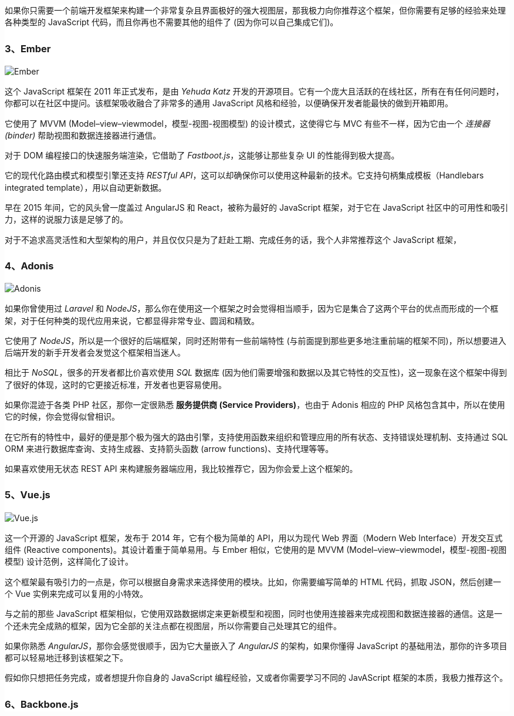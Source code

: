 如果你只需要一个前端开发框架来构建一个非常复杂且界面极好的强大视图层，那我极力向你推荐这个框架，但你需要有足够的经验来处理各种类型的 JavaScript 代码，而且你再也不需要其他的组件了 (因为你可以自己集成它们)。

### 3、Ember

![Ember](https://discoversdkcdn.azureedge.net/postscontent/Ember.js_Logo_and_Mascot.png)

这个 JavaScript 框架在 2011 年正式发布，是由 _Yehuda Katz_ 开发的开源项目。它有一个庞大且活跃的在线社区，所有在有任何问题时，你都可以在社区中提问。该框架吸收融合了非常多的通用 JavaScript 风格和经验，以便确保开发者能最快的做到开箱即用。

它使用了 MVVM (Model–view–viewmodel，模型-视图-视图模型) 的设计模式，这使得它与 MVC 有些不一样，因为它由一个 _连接器 (binder)_ 帮助视图和数据连接器进行通信。

对于 DOM 编程接口的快速服务端渲染，它借助了 _Fastboot.js_，这能够让那些复杂 UI 的性能得到极大提高。

它的现代化路由模式和模型引擎还支持 _RESTful API_，这可以却确保你可以使用这种最新的技术。它支持句柄集成模板（Handlebars integrated template），用以自动更新数据。

早在 2015 年间，它的风头曾一度盖过 AngularJS 和 React，被称为最好的 JavaScript 框架，对于它在 JavaScript 社区中的可用性和吸引力，这样的说服力该是足够了的。

对于不追求高灵活性和大型架构的用户，并且仅仅只是为了赶赴工期、完成任务的话，我个人非常推荐这个 JavaScript 框架，

### 4、Adonis

![Adonis](https://discoversdkcdn.azureedge.net/postscontent/products/adonis.jpg)

如果你曾使用过 _Laravel_ 和 _NodeJS_，那么你在使用这一个框架之时会觉得相当顺手，因为它是集合了这两个平台的优点而形成的一个框架，对于任何种类的现代应用来说，它都显得非常专业、圆润和精致。

它使用了 _NodeJS_，所以是一个很好的后端框架，同时还附带有一些前端特性 (与前面提到那些更多地注重前端的框架不同)，所以想要进入后端开发的新手开发者会发觉这个框架相当迷人。

相比于 _NoSQL_，很多的开发者都比价喜欢使用 _SQL_ 数据库 (因为他们需要增强和数据以及其它特性的交互性)，这一现象在这个框架中得到了很好的体现，这时的它更接近标准，开发者也更容易使用。

如果你混迹于各类 PHP 社区，那你一定很熟悉 **服务提供商 (Service Providers)**，也由于 Adonis 相应的 PHP 风格包含其中，所以在使用它的时候，你会觉得似曾相识。

在它所有的特性中，最好的便是那个极为强大的路由引擎，支持使用函数来组织和管理应用的所有状态、支持错误处理机制、支持通过 SQL ORM 来进行数据库查询、支持生成器、支持箭头函数 (arrow functions)、支持代理等等。

如果喜欢使用无状态 REST API 来构建服务器端应用，我比较推荐它，因为你会爱上这个框架的。

### 5、Vue.js

![Vue.js](https://discoversdkcdn.azureedge.net/postscontent/products/vuejs-logo.png)

这一个开源的 JavaScript 框架，发布于 2014 年，它有个极为简单的 API，用以为现代 Web 界面（Modern Web Interface）开发交互式组件 (Reactive components)。其设计着重于简单易用。与 Ember 相似，它使用的是 MVVM (Model–view–viewmodel，模型-视图-视图模型) 设计范例，这样简化了设计。

这个框架最有吸引力的一点是，你可以根据自身需求来选择使用的模块。比如，你需要编写简单的 HTML 代码，抓取 JSON，然后创建一个 Vue 实例来完成可以复用的小特效。

与之前的那些 JavaScript 框架相似，它使用双路数据绑定来更新模型和视图，同时也使用连接器来完成视图和数据连接器的通信。这是一个还未完全成熟的框架，因为它全部的关注点都在视图层，所以你需要自己处理其它的组件。

如果你熟悉 _AngularJS_，那你会感觉很顺手，因为它大量嵌入了 _AngularJS_ 的架构，如果你懂得 JavaScript 的基础用法，那你的许多项目都可以轻易地迁移到该框架之下。

假如你只想把任务完成，或者想提升你自身的 JavaScript 编程经验，又或者你需要学习不同的 JavAScript 框架的本质，我极力推荐这个。

### 6、Backbone.js
